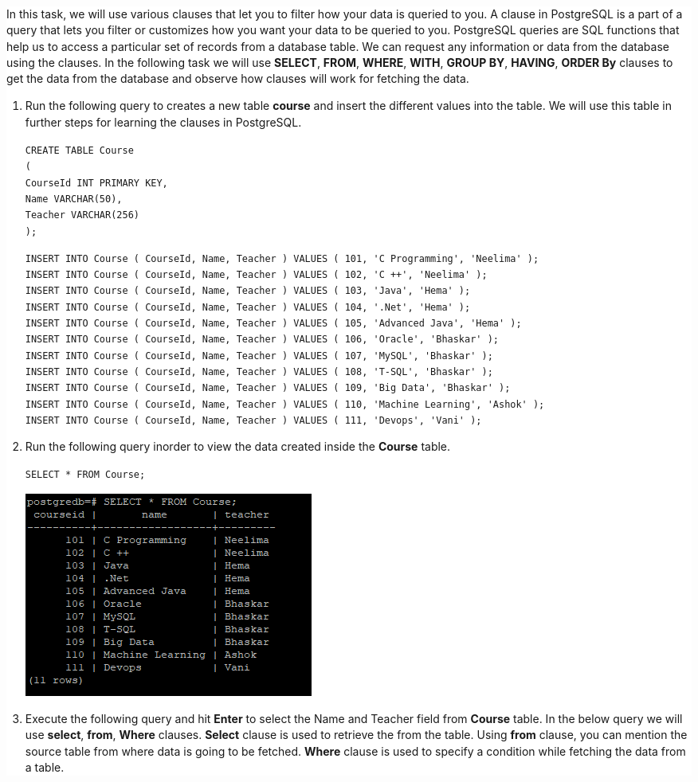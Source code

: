 In this task, we will use various clauses that let you to filter how your data is queried to you. A clause in PostgreSQL is a part of a query that lets you filter or customizes how you want your data to be queried to you. PostgreSQL queries are SQL functions that help us to access a particular set of records from a database table. We can request any information or data from the database using the clauses. In the following task we will use **SELECT**, **FROM**, **WHERE**, **WITH**, **GROUP BY**, **HAVING**, **ORDER By** clauses to get the data from the database and observe how clauses will work for fetching the data.


1. Run the following query to creates a new table **course** and insert the different values into the table. We will use this table in further steps for learning the clauses in PostgreSQL.
   
   ```
   CREATE TABLE Course
   (
   CourseId INT PRIMARY KEY,
   Name VARCHAR(50),
   Teacher VARCHAR(256)
   );
   ```
   ```
   INSERT INTO Course ( CourseId, Name, Teacher ) VALUES ( 101, 'C Programming', 'Neelima' );
   INSERT INTO Course ( CourseId, Name, Teacher ) VALUES ( 102, 'C ++', 'Neelima' );
   INSERT INTO Course ( CourseId, Name, Teacher ) VALUES ( 103, 'Java', 'Hema' );
   INSERT INTO Course ( CourseId, Name, Teacher ) VALUES ( 104, '.Net', 'Hema' );
   INSERT INTO Course ( CourseId, Name, Teacher ) VALUES ( 105, 'Advanced Java', 'Hema' );
   INSERT INTO Course ( CourseId, Name, Teacher ) VALUES ( 106, 'Oracle', 'Bhaskar' );
   INSERT INTO Course ( CourseId, Name, Teacher ) VALUES ( 107, 'MySQL', 'Bhaskar' );
   INSERT INTO Course ( CourseId, Name, Teacher ) VALUES ( 108, 'T-SQL', 'Bhaskar' );
   INSERT INTO Course ( CourseId, Name, Teacher ) VALUES ( 109, 'Big Data', 'Bhaskar' );
   INSERT INTO Course ( CourseId, Name, Teacher ) VALUES ( 110, 'Machine Learning', 'Ashok' );
   INSERT INTO Course ( CourseId, Name, Teacher ) VALUES ( 111, 'Devops', 'Vani' );
   ```
1. Run the following query inorder to view the data created inside the **Course** table.
   
   ```
   SELECT * FROM Course;
   ```
   
   ![](media/postgre-courseselect.png)
   
1. Execute the following query and hit **Enter** to select the Name and Teacher field from **Course** table. In the below query we will use **select**, **from**, **Where** clauses. **Select** clause is used to retrieve the from the table. Using **from** clause, you can mention the source table from where data is going to be fetched. **Where** clause is used to specify a condition while fetching the data from a table.
 
